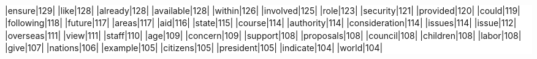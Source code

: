 |ensure|129|
|like|128|
|already|128|
|available|128|
|within|126|
|involved|125|
|role|123|
|security|121|
|provided|120|
|could|119|
|following|118|
|future|117|
|areas|117|
|aid|116|
|state|115|
|course|114|
|authority|114|
|consideration|114|
|issues|114|
|issue|112|
|overseas|111|
|view|111|
|staff|110|
|age|109|
|concern|109|
|support|108|
|proposals|108|
|council|108|
|children|108|
|labor|108|
|give|107|
|nations|106|
|example|105|
|citizens|105|
|president|105|
|indicate|104|
|world|104|